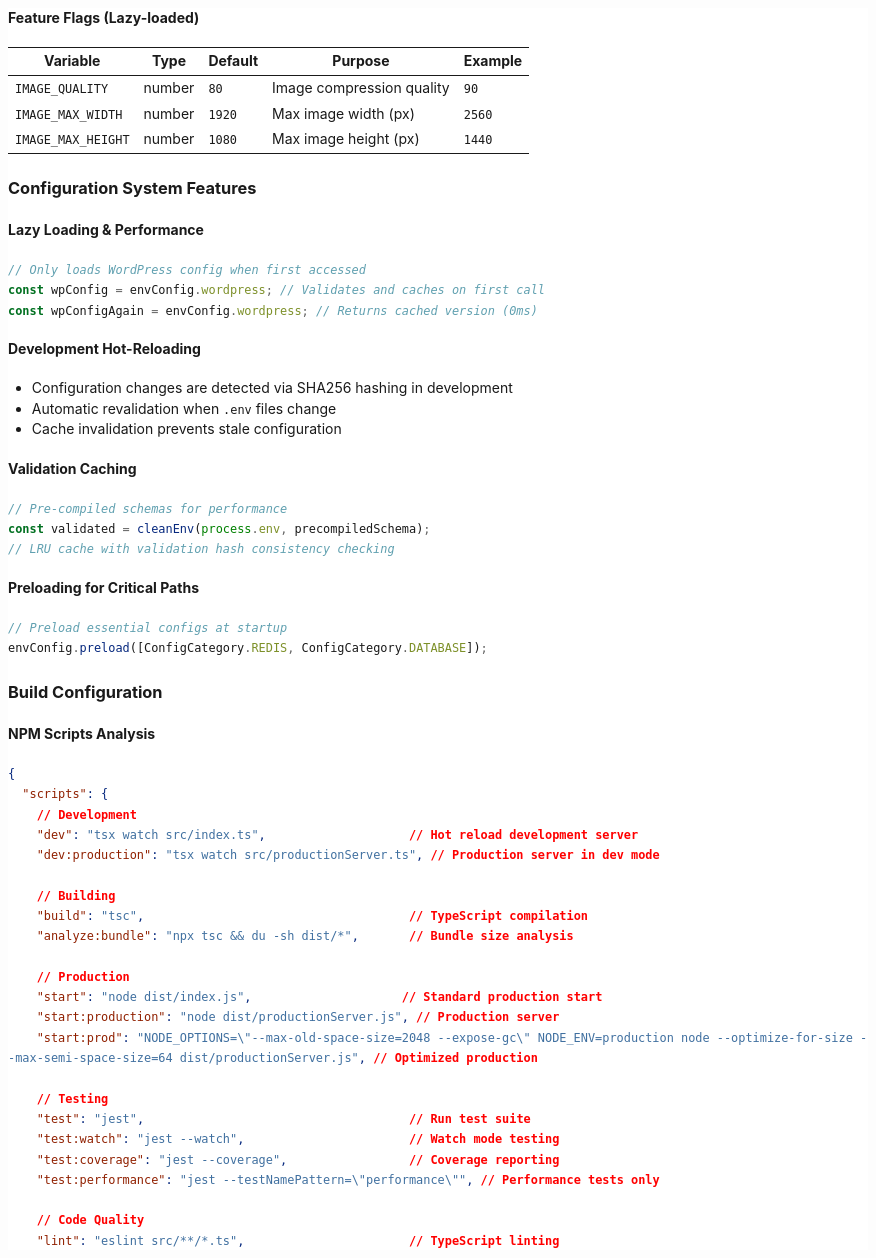 #### **Feature Flags (Lazy-loaded)**

| Variable | Type | Default | Purpose | Example |
|---|---|---|---|---|
| `IMAGE_QUALITY` | number | `80` | Image compression quality | `90` |
| `IMAGE_MAX_WIDTH` | number | `1920` | Max image width (px) | `2560` |
| `IMAGE_MAX_HEIGHT` | number | `1080` | Max image height (px) | `1440` |

### **Configuration System Features**

#### **Lazy Loading & Performance**
```typescript
// Only loads WordPress config when first accessed
const wpConfig = envConfig.wordpress; // Validates and caches on first call
const wpConfigAgain = envConfig.wordpress; // Returns cached version (0ms)
```

#### **Development Hot-Reloading**
- Configuration changes are detected via SHA256 hashing in development
- Automatic revalidation when `.env` files change
- Cache invalidation prevents stale configuration

#### **Validation Caching**
```typescript
// Pre-compiled schemas for performance
const validated = cleanEnv(process.env, precompiledSchema);
// LRU cache with validation hash consistency checking
```

#### **Preloading for Critical Paths**
```typescript
// Preload essential configs at startup
envConfig.preload([ConfigCategory.REDIS, ConfigCategory.DATABASE]);
```

### **Build Configuration**

#### **NPM Scripts Analysis**
```json
{
  "scripts": {
    // Development
    "dev": "tsx watch src/index.ts",                    // Hot reload development server
    "dev:production": "tsx watch src/productionServer.ts", // Production server in dev mode
    
    // Building
    "build": "tsc",                                     // TypeScript compilation
    "analyze:bundle": "npx tsc && du -sh dist/*",       // Bundle size analysis
    
    // Production
    "start": "node dist/index.js",                     // Standard production start
    "start:production": "node dist/productionServer.js", // Production server
    "start:prod": "NODE_OPTIONS=\"--max-old-space-size=2048 --expose-gc\" NODE_ENV=production node --optimize-for-size --max-semi-space-size=64 dist/productionServer.js", // Optimized production
    
    // Testing
    "test": "jest",                                     // Run test suite
    "test:watch": "jest --watch",                       // Watch mode testing
    "test:coverage": "jest --coverage",                 // Coverage reporting
    "test:performance": "jest --testNamePattern=\"performance\"", // Performance tests only
    
    // Code Quality
    "lint": "eslint src/**/*.ts",                       // TypeScript linting
```